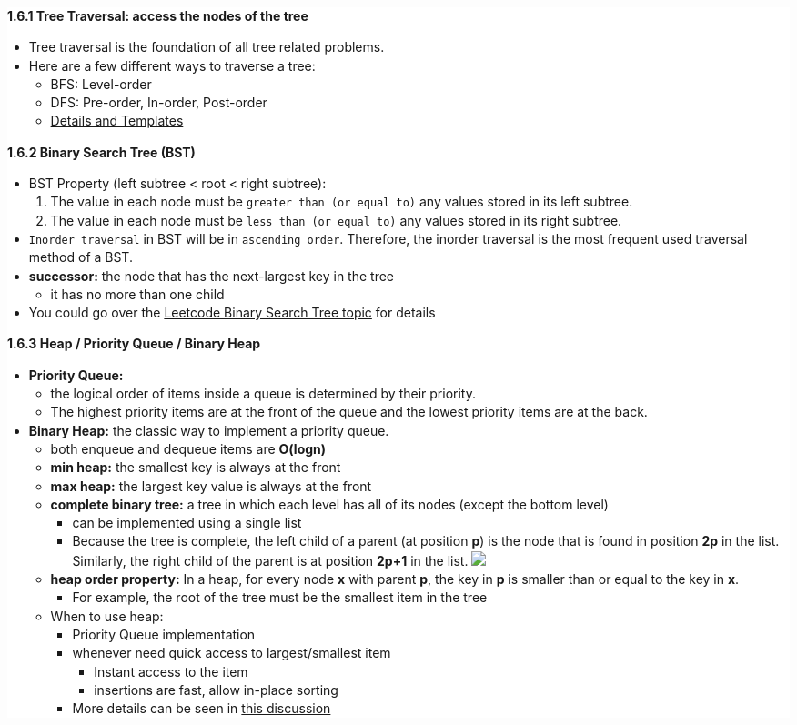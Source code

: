 **1.6.1 Tree Traversal: access the nodes of the tree**

-   Tree traversal is the foundation of all tree related problems.
-   Here are a few different ways to traverse a tree:
    -   BFS: Level-order
    -   DFS: Pre-order, In-order, Post-order
    -   [Details and Templates](https://github.com/zmcddn/coding-interview-guide/blob/master/Templates/tree_traversal.md)

**1.6.2 Binary Search Tree (BST)**

-   BST Property (left subtree &lt; root &lt; right subtree):
    1.  The value in each node must be `greater than (or equal to)` any values stored in its left subtree.
    2.  The value in each node must be `less than (or equal to)` any values stored in its right subtree.
-   `Inorder traversal` in BST will be in `ascending order`. Therefore, the inorder traversal is the most frequent used traversal method of a BST.
-   **successor:** the node that has the next-largest key in the tree
    -   it has no more than one child
-   You could go over the [Leetcode Binary Search Tree topic](https://leetcode.com/explore/learn/card/introduction-to-data-structure-binary-search-tree/) for details

**1.6.3 Heap / Priority Queue / Binary Heap**

-   **Priority Queue:**
    -   the logical order of items inside a queue is determined by their priority.
    -   The highest priority items are at the front of the queue and the lowest priority items are at the back.
-   **Binary Heap:** the classic way to implement a priority queue.
    -   both enqueue and dequeue items are **O(logn)**
    -   **min heap:** the smallest key is always at the front
    -   **max heap:** the largest key value is always at the front
    -   **complete binary tree:** a tree in which each level has all of its nodes (except the bottom level)
        -   can be implemented using a single list
        -   Because the tree is complete, the left child of a parent (at position **p**) is the node that is found in position **2p** in the list. Similarly, the right child of the parent is at position **2p+1** in the list. [![](https://camo.githubusercontent.com/8d52ed9541e243376b0824903076f293cee0a483c1487ed9d204e29637983c9a/687474703a2f2f696e746572616374697665707974686f6e2e6f72672f72756e6573746f6e652f7374617469632f707974686f6e64732f5f696d616765732f686561704f726465722e706e67)](https://camo.githubusercontent.com/8d52ed9541e243376b0824903076f293cee0a483c1487ed9d204e29637983c9a/687474703a2f2f696e746572616374697665707974686f6e2e6f72672f72756e6573746f6e652f7374617469632f707974686f6e64732f5f696d616765732f686561704f726465722e706e67)
    -   **heap order property:** In a heap, for every node **x** with parent **p**, the key in **p** is smaller than or equal to the key in **x**.
        -   For example, the root of the tree must be the smallest item in the tree
    -   When to use heap:
        -   Priority Queue implementation
        -   whenever need quick access to largest/smallest item
            -   Instant access to the item
            -   insertions are fast, allow in-place sorting
        -   More details can be seen in [this discussion](https://stackoverflow.com/questions/749199/when-would-i-want-to-use-a-heap)
